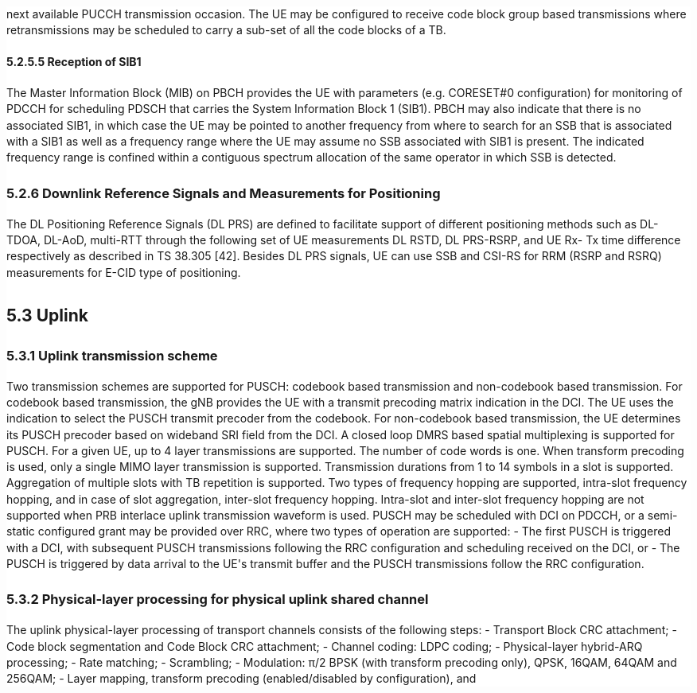 next available PUCCH transmission occasion.
The UE may be configured to receive code block group based transmissions where
retransmissions may be scheduled to carry a sub-set of all the code blocks of
a TB.
#### 5.2.5.5 Reception of SIB1
The Master Information Block (MIB) on PBCH provides the UE with parameters
(e.g. CORESET#0 configuration) for monitoring of PDCCH for scheduling PDSCH
that carries the System Information Block 1 (SIB1). PBCH may also indicate
that there is no associated SIB1, in which case the UE may be pointed to
another frequency from where to search for an SSB that is associated with a
SIB1 as well as a frequency range where the UE may assume no SSB associated
with SIB1 is present. The indicated frequency range is confined within a
contiguous spectrum allocation of the same operator in which SSB is detected.
### 5.2.6 Downlink Reference Signals and Measurements for Positioning
The DL Positioning Reference Signals (DL PRS) are defined to facilitate
support of different positioning methods such as DL-TDOA, DL-AoD, multi-RTT
through the following set of UE measurements DL RSTD, DL PRS-RSRP, and UE Rx-
Tx time difference respectively as described in TS 38.305 [42].
Besides DL PRS signals, UE can use SSB and CSI-RS for RRM (RSRP and RSRQ)
measurements for E-CID type of positioning.
## 5.3 Uplink
### 5.3.1 Uplink transmission scheme
Two transmission schemes are supported for PUSCH: codebook based transmission
and non-codebook based transmission.
For codebook based transmission, the gNB provides the UE with a transmit
precoding matrix indication in the DCI. The UE uses the indication to select
the PUSCH transmit precoder from the codebook. For non-codebook based
transmission, the UE determines its PUSCH precoder based on wideband SRI field
from the DCI.
A closed loop DMRS based spatial multiplexing is supported for PUSCH. For a
given UE, up to 4 layer transmissions are supported. The number of code words
is one. When transform precoding is used, only a single MIMO layer
transmission is supported.
Transmission durations from 1 to 14 symbols in a slot is supported.
Aggregation of multiple slots with TB repetition is supported.
Two types of frequency hopping are supported, intra-slot frequency hopping,
and in case of slot aggregation, inter-slot frequency hopping. Intra-slot and
inter-slot frequency hopping are not supported when PRB interlace uplink
transmission waveform is used.
PUSCH may be scheduled with DCI on PDCCH, or a semi-static configured grant
may be provided over RRC, where two types of operation are supported:
\- The first PUSCH is triggered with a DCI, with subsequent PUSCH
transmissions following the RRC configuration and scheduling received on the
DCI, or
\- The PUSCH is triggered by data arrival to the UE\'s transmit buffer and the
PUSCH transmissions follow the RRC configuration.
### 5.3.2 Physical-layer processing for physical uplink shared channel
The uplink physical-layer processing of transport channels consists of the
following steps:
\- Transport Block CRC attachment;
\- Code block segmentation and Code Block CRC attachment;
\- Channel coding: LDPC coding;
\- Physical-layer hybrid-ARQ processing;
\- Rate matching;
\- Scrambling;
\- Modulation: π/2 BPSK (with transform precoding only), QPSK, 16QAM, 64QAM
and 256QAM;
\- Layer mapping, transform precoding (enabled/disabled by configuration), and